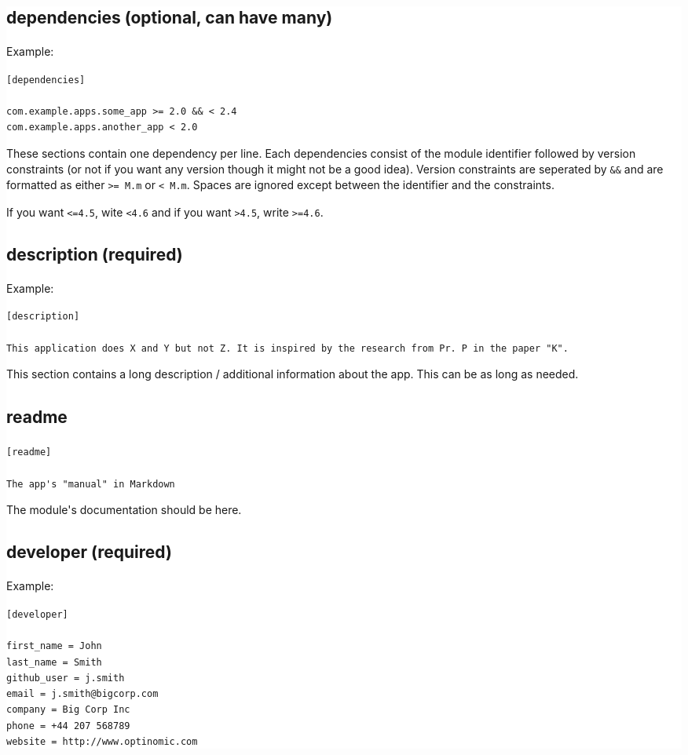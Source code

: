 ## dependencies (optional, can have many)

Example:

```
[dependencies]

com.example.apps.some_app >= 2.0 && < 2.4
com.example.apps.another_app < 2.0
```

These sections contain one dependency per line. Each dependencies consist of the module identifier followed by version constraints (or not if you want any version though it might not be a good idea). Version constraints are seperated by `&&` and are formatted as either `>= M.m` or `< M.m`. Spaces are ignored except between the identifier and the constraints.

If you want `<=4.5`, wite `<4.6` and if you want `>4.5`, write `>=4.6`.

## description (required)

Example:

```
[description]

This application does X and Y but not Z. It is inspired by the research from Pr. P in the paper "K".
```

This section contains a long description / additional information about the app. This can be as long as needed.

## readme

```
[readme]

The app's "manual" in Markdown
```

The module's documentation should be here.

## developer (required)

Example:

```
[developer]

first_name = John
last_name = Smith
github_user = j.smith
email = j.smith@bigcorp.com
company = Big Corp Inc
phone = +44 207 568789
website = http://www.optinomic.com
```
